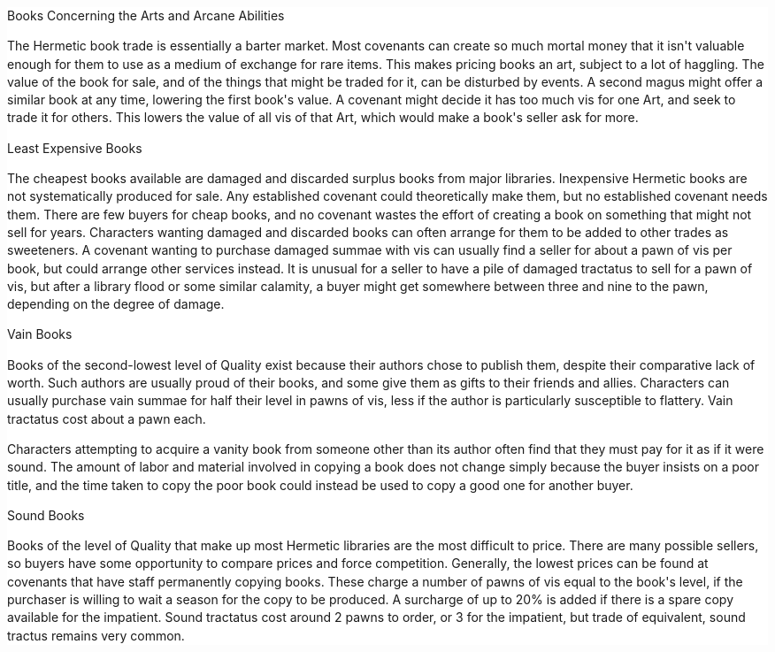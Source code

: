 Books Concerning the Arts and Arcane Abilities

The Hermetic book trade is essentially a barter market. Most covenants
can create so much mortal money that it isn\'t valuable enough for them
to use as a medium of exchange for rare items. This makes pricing books
an art, subject to a lot of haggling. The value of the book for sale,
and of the things that might be traded for it, can be disturbed by
events. A second magus might offer a similar book at any time, lowering
the first book\'s value. A covenant might decide it has too much vis for
one Art, and seek to trade it for others. This lowers the value of all
vis of that Art, which would make a book\'s seller ask for more.

Least Expensive Books

The cheapest books available are damaged and discarded surplus books
from major libraries. Inexpensive Hermetic books are not systematically
produced for sale. Any established covenant could theoretically make
them, but no established covenant needs them. There are few buyers for
cheap books, and no covenant wastes the effort of creating a book on
something that might not sell for years. Characters wanting damaged and
discarded books can often arrange for them to be added to other trades
as sweeteners. A covenant wanting to purchase damaged summae with vis
can usually find a seller for about a pawn of vis per book, but could
arrange other services instead. It is unusual for a seller to have a
pile of damaged tractatus to sell for a pawn of vis, but after a library
flood or some similar calamity, a buyer might get somewhere between
three and nine to the pawn, depending on the degree of damage.

Vain Books

Books of the second-lowest level of Quality exist because their authors
chose to publish them, despite their comparative lack of worth. Such
authors are usually proud of their books, and some give them as gifts to
their friends and allies. Characters can usually purchase vain summae
for half their level in pawns of vis, less if the author is particularly
susceptible to flattery. Vain tractatus cost about a pawn each.

Characters attempting to acquire a vanity book from someone other than
its author often find that they must pay for it as if it were sound. The
amount of labor and material involved in copying a book does not change
simply because the buyer insists on a poor title, and the time taken to
copy the poor book could instead be used to copy a good one for another
buyer.

Sound Books

Books of the level of Quality that make up most Hermetic libraries are
the most difficult to price. There are many possible sellers, so buyers
have some opportunity to compare prices and force competition.
Generally, the lowest prices can be found at covenants that have staff
permanently copying books. These charge a number of pawns of vis equal
to the book\'s level, if the purchaser is willing to wait a season for
the copy to be produced. A surcharge of up to 20% is added if there is a
spare copy available for the impatient. Sound tractatus cost around 2
pawns to order, or 3 for the impatient, but trade of equivalent, sound
tractus remains very common.
